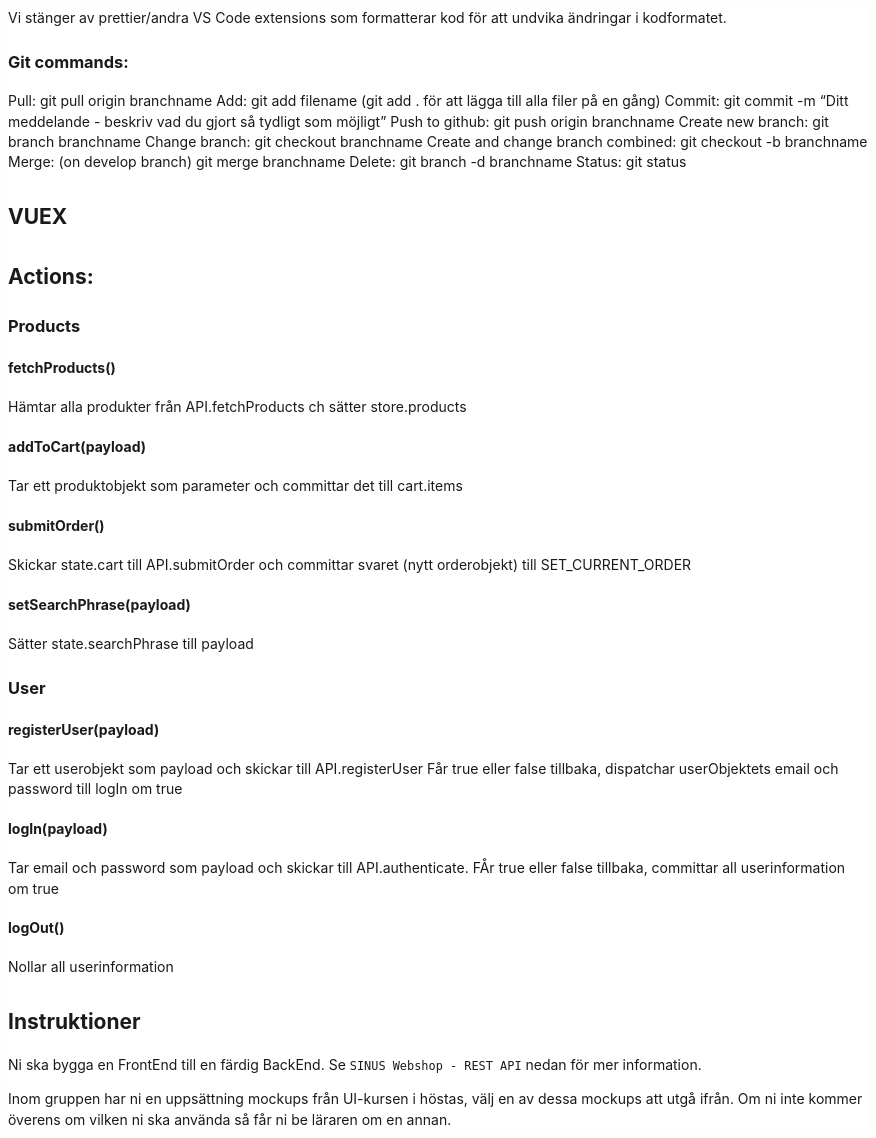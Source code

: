 Vi stänger av prettier/andra VS Code extensions som formatterar kod för att undvika ändringar i kodformatet.

### Git commands:
Pull: git pull origin branchname
Add: git add filename (git add . för att lägga till alla filer på en gång)
Commit: git commit -m “Ditt meddelande - beskriv vad du gjort så tydligt som möjligt”
Push to github: git push origin branchname
Create new branch: git branch branchname
Change branch: git checkout branchname
Create and change branch combined: git checkout -b branchname
Merge: (on develop branch) git merge branchname
Delete: git branch -d branchname
Status: git status

## VUEX

## Actions:

### Products
#### fetchProducts()
Hämtar alla produkter från API.fetchProducts ch sätter store.products
#### addToCart(payload)
Tar ett produktobjekt som parameter och committar det till cart.items
#### submitOrder()
Skickar state.cart till API.submitOrder och committar svaret (nytt orderobjekt) till SET_CURRENT_ORDER
#### setSearchPhrase(payload)
Sätter state.searchPhrase till payload

### User
#### registerUser(payload)
Tar ett userobjekt som payload och skickar till API.registerUser
Får true eller false tillbaka, dispatchar userObjektets email och password till logIn om true
#### logIn(payload)
Tar email och password som payload och skickar till API.authenticate.
FÅr true eller false tillbaka, committar all userinformation om true 
#### logOut()
Nollar all userinformation

## Instruktioner
Ni ska bygga en FrontEnd till en färdig BackEnd. Se `SINUS Webshop - REST API` nedan för mer information.

Inom gruppen har ni en uppsättning mockups från UI-kursen i höstas, välj en av dessa mockups att utgå ifrån.
Om ni inte kommer överens om vilken ni ska använda så får ni be läraren om en annan.
